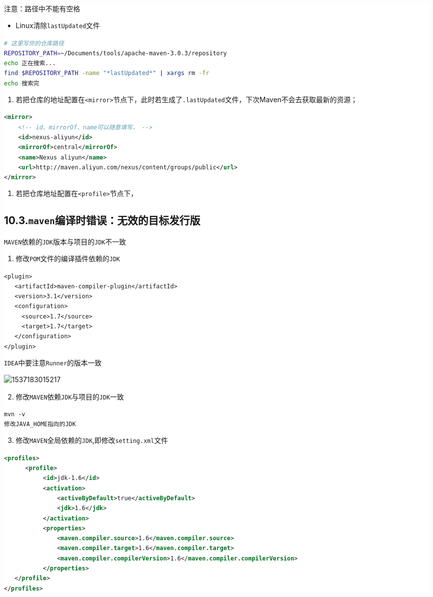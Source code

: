 注意：路径中不能有空格

- Linux清除`lastUpdated`文件

```bash
# 这里写你的仓库路径
REPOSITORY_PATH=~/Documents/tools/apache-maven-3.0.3/repository
echo 正在搜索...
find $REPOSITORY_PATH -name "*lastUpdated*" | xargs rm -fr
echo 搜索完
```

1. 若把仓库的地址配置在`<mirror>`节点下，此时若生成了`.lastUpdated`文件，下次Maven不会去获取最新的资源；

```xml
<mirror>
    <!-- id、mirrorOf、name可以随意填写， -->
    <id>nexus-aliyun</id>
    <mirrorOf>central</mirrorOf>
    <name>Nexus aliyun</name>
    <url>http://maven.aliyun.com/nexus/content/groups/public</url>
</mirror>
```

1. 若把仓库地址配置在`<profile>`节点下，


## 10.3.`maven`编译时错误：无效的目标发行版
`MAVEN`依赖的`JDK`版本与项目的`JDK`不一致

1. 修改`POM`文件的编译插件依赖的`JDK`
```
<plugin>  
   <artifactId>maven-compiler-plugin</artifactId>  
   <version>3.1</version>  
   <configuration>  
     <source>1.7</source>  
     <target>1.7</target>  
   </configuration>  
</plugin>  
```
`IDEA`中要注意`Runner`的版本一致

![1537183015217](E:\typora\images\1537183015217.png)

2. 修改`MAVEN`依赖`JDK`与项目的`JDK`一致
```xml
mvn -v 
修改JAVA_HOME指向的JDK
```
3. 修改`MAVEN`全局依赖的`JDK`,即修改`setting.xml`文件
```xml
<profiles>     
      <profile>       
           <id>jdk-1.6</id>       
           <activation>       
               <activeByDefault>true</activeByDefault>       
               <jdk>1.6</jdk>       
           </activation>       
           <properties>       
               <maven.compiler.source>1.6</maven.compiler.source>       
               <maven.compiler.target>1.6</maven.compiler.target>       
               <maven.compiler.compilerVersion>1.6</maven.compiler.compilerVersion>       
           </properties>       
   </profile>      
</profiles>   
```
